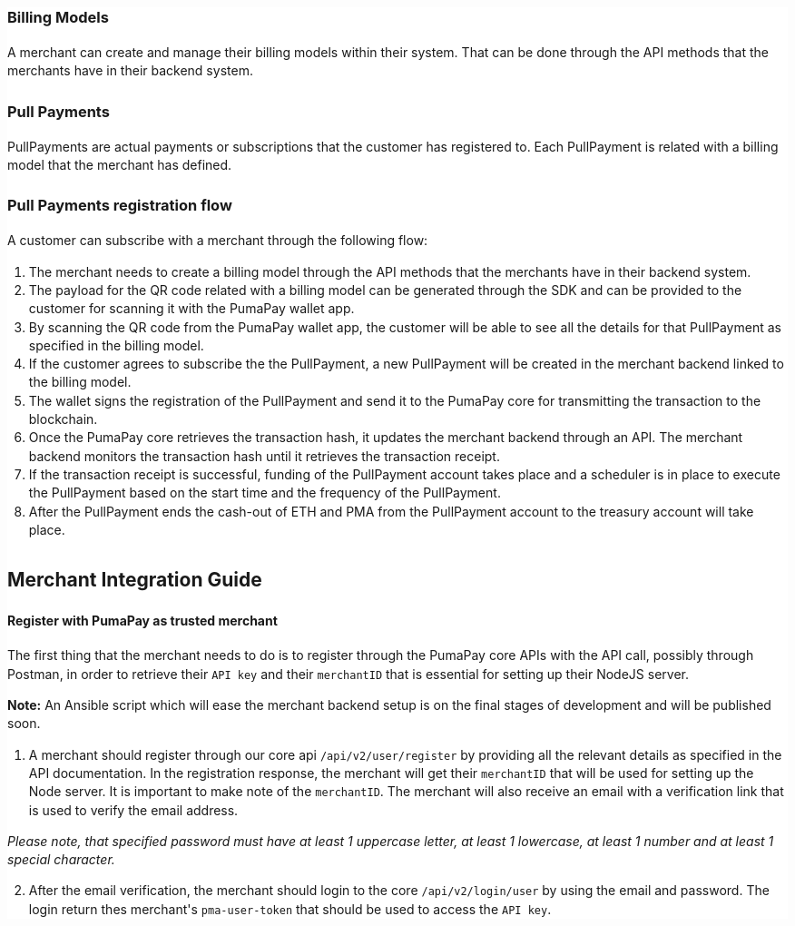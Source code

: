 ### Billing Models
A merchant can create and manage their billing models within their system. That can be done through the API methods that the merchants have in their backend system.
### Pull Payments
PullPayments are actual payments or subscriptions that the customer has registered to. Each PullPayment is related with a billing model that the merchant has defined.

### Pull Payments registration flow
A customer can subscribe with a merchant through the following flow:
1. The merchant needs to create a billing model through the API methods that the merchants have in their backend system.
2. The payload for the QR code related with a billing model can be generated through the SDK and can be provided to the customer for scanning it with the PumaPay wallet app.
3. By scanning the QR code from the PumaPay wallet app, the customer will be able to see all the details for that PullPayment as specified in the billing model.
4. If the customer agrees to subscribe the the PullPayment, a new PullPayment will be created in the merchant backend linked to the billing model.
5. The wallet signs the registration of the PullPayment and send it to the PumaPay core for transmitting the transaction to the blockchain.
6. Once the PumaPay core retrieves the transaction hash, it updates the merchant backend through an API. The merchant backend monitors the transaction hash until it retrieves the transaction receipt.
7. If the transaction receipt is successful, funding of the PullPayment account takes place and a scheduler is in place to execute the PullPayment based on the start time and the frequency of the PullPayment.
8. After the PullPayment ends the cash-out of ETH and PMA from the PullPayment account to the treasury account will take place.

## Merchant Integration Guide
#### Register with PumaPay as trusted merchant
The first thing that the merchant needs to do is to register through the PumaPay core APIs with the API call, possibly through Postman, in order to retrieve their `API key` and their `merchantID` that is essential for setting up their NodeJS server.

**Note:** An Ansible script which will ease the merchant backend setup is on the final stages of development and will be published soon.

1.	A merchant should register through our core api `/api/v2/user/register`  by providing all the relevant details as specified in
the API documentation. In the registration response, the merchant will get their `merchantID` that will be used for setting up the Node server.
It is important to make note of the `merchantID`. The merchant will also receive an email with a verification link that is used to verify the email address.

*Please note, that specified password must have at least 1 uppercase letter, at least 1 lowercase, at least 1 number and at least 1 special character.*

2.	After the email verification, the merchant should login to the core `/api/v2/login/user` by using the email and password.
The login return thes
merchant's `pma-user-token` that should be used to access the `API key`.
